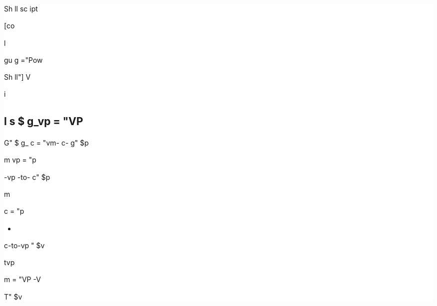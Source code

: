 Sh
ll sc
ipt

\[co

 l

gu
g
="Pow

Sh
ll"\] 
 V

i

l
s $
g\_vp
 = "VP
-
G" $
g\_
c = "vm-
c-
g" $p




m
vp
 = "p


-vp
-to-
c" $p




m

c = "p


-
c-to-vp
" $v

tvp


m
 = "VP
-V

T" $v
